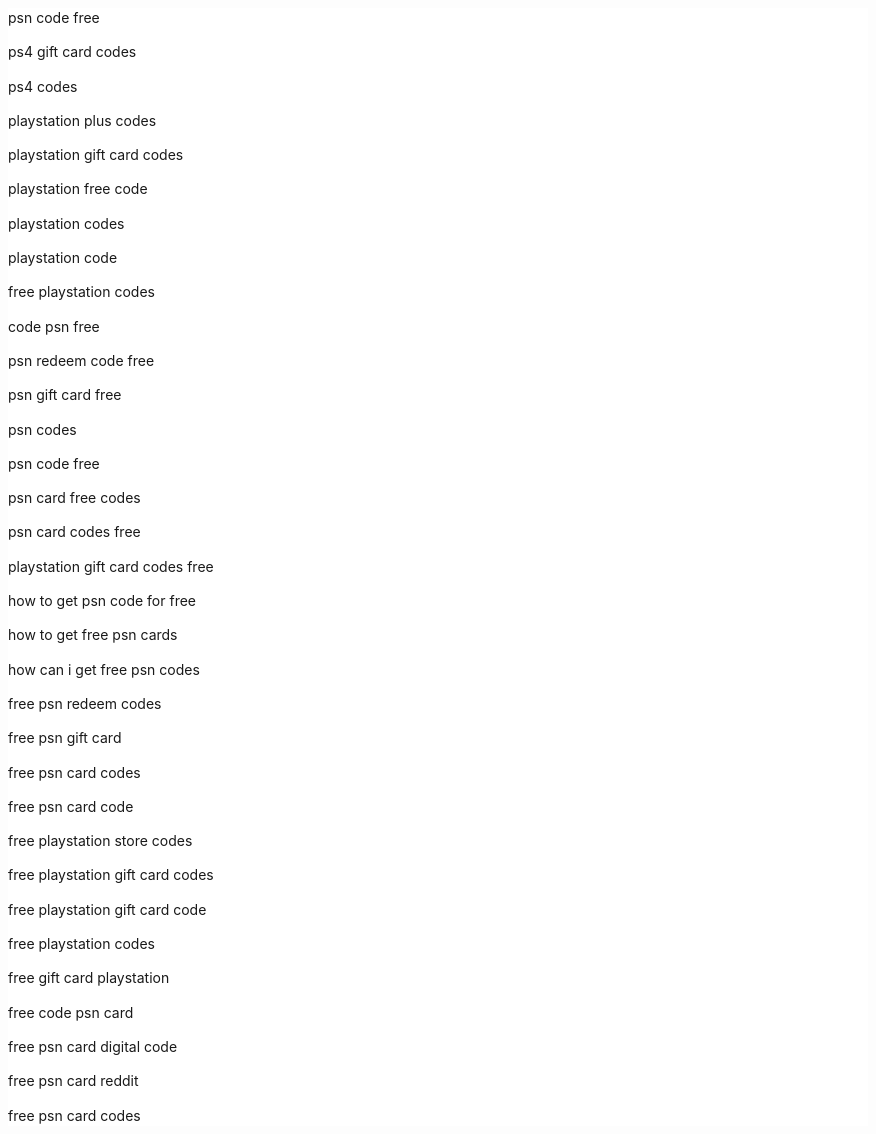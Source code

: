 psn code free

ps4 gift card codes

ps4 codes

playstation plus codes

playstation gift card codes

playstation free code

playstation codes

playstation code

free playstation codes

code psn free

psn redeem code free

psn gift card free

psn codes

psn code free

psn card free codes

psn card codes free

playstation gift card codes free

how to get psn code for free

how to get free psn cards

how can i get free psn codes

free psn redeem codes

free psn gift card

free psn card codes

free psn card code

free playstation store codes

free playstation gift card codes

free playstation gift card code

free playstation codes

free gift card playstation

free code psn card

free psn card digital code

free psn card reddit

free psn card codes
